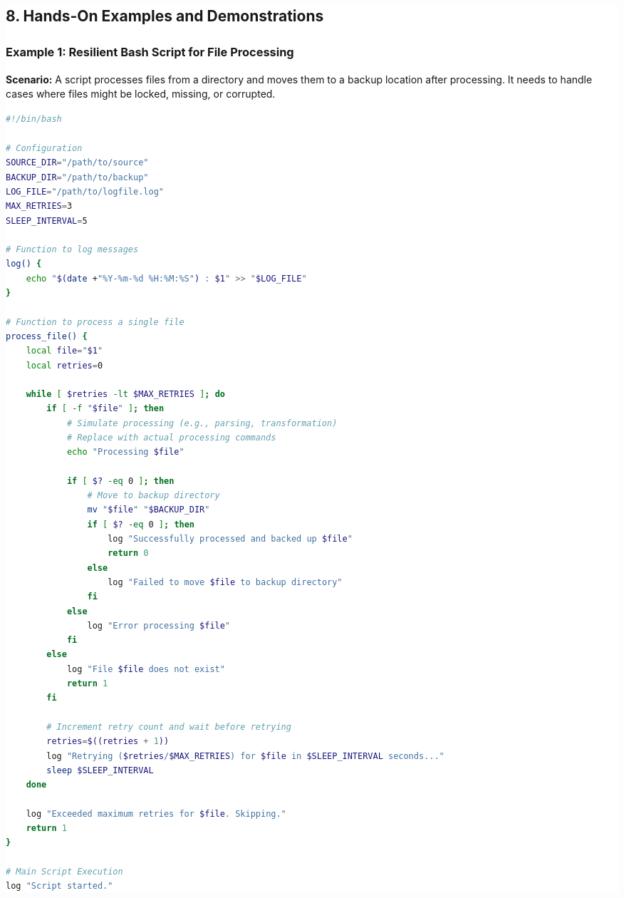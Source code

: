 
## **8. Hands-On Examples and Demonstrations**

### **Example 1: Resilient Bash Script for File Processing**

**Scenario:** A script processes files from a directory and moves them to a backup location after processing. It needs to handle cases where files might be locked, missing, or corrupted.

```bash
#!/bin/bash

# Configuration
SOURCE_DIR="/path/to/source"
BACKUP_DIR="/path/to/backup"
LOG_FILE="/path/to/logfile.log"
MAX_RETRIES=3
SLEEP_INTERVAL=5

# Function to log messages
log() {
    echo "$(date +"%Y-%m-%d %H:%M:%S") : $1" >> "$LOG_FILE"
}

# Function to process a single file
process_file() {
    local file="$1"
    local retries=0

    while [ $retries -lt $MAX_RETRIES ]; do
        if [ -f "$file" ]; then
            # Simulate processing (e.g., parsing, transformation)
            # Replace with actual processing commands
            echo "Processing $file"
            
            if [ $? -eq 0 ]; then
                # Move to backup directory
                mv "$file" "$BACKUP_DIR"
                if [ $? -eq 0 ]; then
                    log "Successfully processed and backed up $file"
                    return 0
                else
                    log "Failed to move $file to backup directory"
                fi
            else
                log "Error processing $file"
            fi
        else
            log "File $file does not exist"
            return 1
        fi

        # Increment retry count and wait before retrying
        retries=$((retries + 1))
        log "Retrying ($retries/$MAX_RETRIES) for $file in $SLEEP_INTERVAL seconds..."
        sleep $SLEEP_INTERVAL
    done

    log "Exceeded maximum retries for $file. Skipping."
    return 1
}

# Main Script Execution
log "Script started."
```